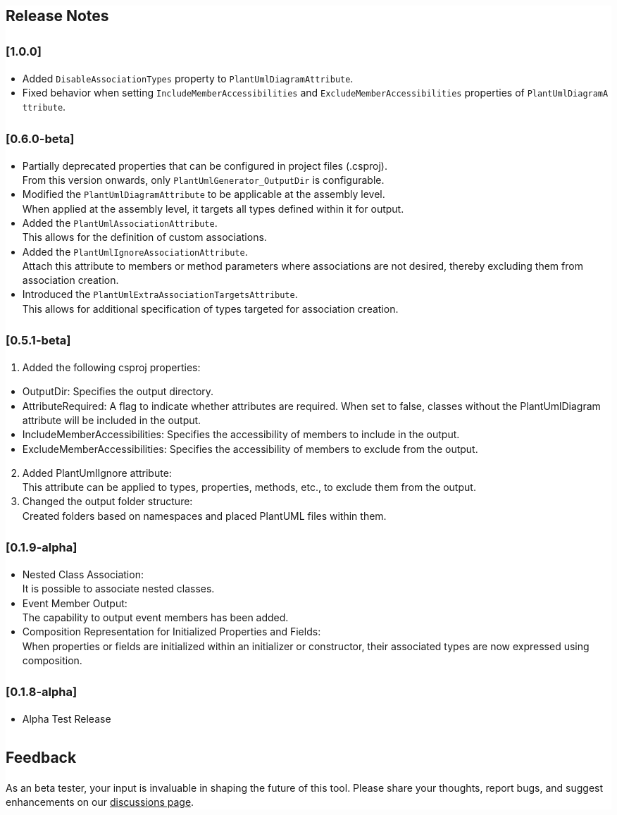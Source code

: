 
## Release Notes
### [1.0.0]
- Added `DisableAssociationTypes` property to `PlantUmlDiagramAttribute`.
- Fixed behavior when setting `IncludeMemberAccessibilities` and `ExcludeMemberAccessibilities` properties of `PlantUmlDiagramAttribute`.

### [0.6.0-beta]
- Partially deprecated properties that can be configured in project files (.csproj).   
  From this version onwards, only `PlantUmlGenerator_OutputDir` is configurable.
- Modified the `PlantUmlDiagramAttribute` to be applicable at the assembly level.   
  When applied at the assembly level, it targets all types defined within it for output.
- Added the `PlantUmlAssociationAttribute`.  
  This allows for the definition of custom associations.
- Added the `PlantUmlIgnoreAssociationAttribute`.  
  Attach this attribute to members or method parameters where associations are not desired, thereby excluding them from association creation.
- Introduced the `PlantUmlExtraAssociationTargetsAttribute`.   
  This allows for additional specification of types targeted for association creation.

### [0.5.1-beta]

1. Added the following csproj properties:
  - OutputDir: Specifies the output directory.
  - AttributeRequired: A flag to indicate whether attributes are required. When set to false, classes without the PlantUmlDiagram attribute will be included in the output.
  - IncludeMemberAccessibilities: Specifies the accessibility of members to include in the output.
  - ExcludeMemberAccessibilities: Specifies the accessibility of members to exclude from the output.
2. Added PlantUmlIgnore attribute:  
  This attribute can be applied to types, properties, methods, etc., to exclude them from the output.
3. Changed the output folder structure:  
  Created folders based on namespaces and placed PlantUML files within them.

### [0.1.9-alpha]

- Nested Class Association:  
  It is possible to associate nested classes. 
- Event Member Output:  
  The capability to output event members has been added. 
- Composition Representation for Initialized Properties and Fields:  
  When properties or fields are initialized within an initializer or constructor, their associated types are now expressed using composition. 

### [0.1.8-alpha]
- Alpha Test Release


## Feedback
As an beta tester, your input is invaluable in shaping the future of this tool. Please share your thoughts, report bugs, and suggest enhancements on our [discussions page](https://github.com/pierre3/PlantUmlClassDiagramGenerator/discussions).
